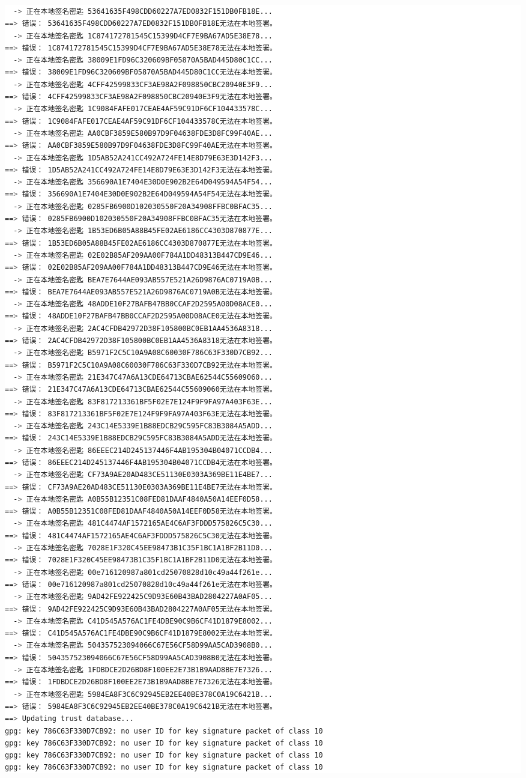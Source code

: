 ```bash
  -> 正在本地签名密匙 53641635F498CDD60227A7ED0832F151DB0FB18E...
==> 错误： 53641635F498CDD60227A7ED0832F151DB0FB18E无法在本地签署。
  -> 正在本地签名密匙 1C874172781545C15399D4CF7E9BA67AD5E38E78...
==> 错误： 1C874172781545C15399D4CF7E9BA67AD5E38E78无法在本地签署。
  -> 正在本地签名密匙 38009E1FD96C320609BF05870A5BAD445D80C1CC...
==> 错误： 38009E1FD96C320609BF05870A5BAD445D80C1CC无法在本地签署。
  -> 正在本地签名密匙 4CFF42599833CF3AE98A2F098850CBC20940E3F9...
==> 错误： 4CFF42599833CF3AE98A2F098850CBC20940E3F9无法在本地签署。
  -> 正在本地签名密匙 1C9084FAFE017CEAE4AF59C91DF6CF104433578C...
==> 错误： 1C9084FAFE017CEAE4AF59C91DF6CF104433578C无法在本地签署。
  -> 正在本地签名密匙 AA0CBF3859E580B97D9F04638FDE3D8FC99F40AE...
==> 错误： AA0CBF3859E580B97D9F04638FDE3D8FC99F40AE无法在本地签署。
  -> 正在本地签名密匙 1D5AB52A241CC492A724FE14E8D79E63E3D142F3...
==> 错误： 1D5AB52A241CC492A724FE14E8D79E63E3D142F3无法在本地签署。
  -> 正在本地签名密匙 356690A1E7404E30D0E902B2E64D049594A54F54...
==> 错误： 356690A1E7404E30D0E902B2E64D049594A54F54无法在本地签署。
  -> 正在本地签名密匙 0285FB6900D102030550F20A34908FFBC0BFAC35...
==> 错误： 0285FB6900D102030550F20A34908FFBC0BFAC35无法在本地签署。
  -> 正在本地签名密匙 1B53ED6B05A88B45FE02AE6186CC4303D870877E...
==> 错误： 1B53ED6B05A88B45FE02AE6186CC4303D870877E无法在本地签署。
  -> 正在本地签名密匙 02E02B85AF209AA00F784A1DD48313B447CD9E46...
==> 错误： 02E02B85AF209AA00F784A1DD48313B447CD9E46无法在本地签署。
  -> 正在本地签名密匙 BEA7E7644AE093AB557E521A26D9876AC0719A0B...
==> 错误： BEA7E7644AE093AB557E521A26D9876AC0719A0B无法在本地签署。
  -> 正在本地签名密匙 48ADDE10F27BAFB47BB0CCAF2D2595A00D08ACE0...
==> 错误： 48ADDE10F27BAFB47BB0CCAF2D2595A00D08ACE0无法在本地签署。
  -> 正在本地签名密匙 2AC4CFDB42972D38F105800BC0EB1AA4536A8318...
==> 错误： 2AC4CFDB42972D38F105800BC0EB1AA4536A8318无法在本地签署。
  -> 正在本地签名密匙 B5971F2C5C10A9A08C60030F786C63F330D7CB92...
==> 错误： B5971F2C5C10A9A08C60030F786C63F330D7CB92无法在本地签署。
  -> 正在本地签名密匙 21E347C47A6A13CDE64713CBAE62544C55609060...
==> 错误： 21E347C47A6A13CDE64713CBAE62544C55609060无法在本地签署。
  -> 正在本地签名密匙 83F817213361BF5F02E7E124F9F9FA97A403F63E...
==> 错误： 83F817213361BF5F02E7E124F9F9FA97A403F63E无法在本地签署。
  -> 正在本地签名密匙 243C14E5339E1B88EDCB29C595FC83B3084A5ADD...
==> 错误： 243C14E5339E1B88EDCB29C595FC83B3084A5ADD无法在本地签署。
  -> 正在本地签名密匙 86EEEC214D245137446F4AB195304B04071CCDB4...
==> 错误： 86EEEC214D245137446F4AB195304B04071CCDB4无法在本地签署。
  -> 正在本地签名密匙 CF73A9AE20AD483CE51130E0303A369BE11E4BE7...
==> 错误： CF73A9AE20AD483CE51130E0303A369BE11E4BE7无法在本地签署。
  -> 正在本地签名密匙 A0B55B12351C08FED81DAAF4840A50A14EEF0D58...
==> 错误： A0B55B12351C08FED81DAAF4840A50A14EEF0D58无法在本地签署。
  -> 正在本地签名密匙 481C4474AF1572165AE4C6AF3FDDD575826C5C30...
==> 错误： 481C4474AF1572165AE4C6AF3FDDD575826C5C30无法在本地签署。
  -> 正在本地签名密匙 7028E1F320C45EE98473B1C35F1BC1A1BF2B11D0...
==> 错误： 7028E1F320C45EE98473B1C35F1BC1A1BF2B11D0无法在本地签署。
  -> 正在本地签名密匙 00e716120987a801cd25070828d10c49a44f261e...
==> 错误： 00e716120987a801cd25070828d10c49a44f261e无法在本地签署。
  -> 正在本地签名密匙 9AD42FE922425C9D93E60B43BAD2804227A0AF05...
==> 错误： 9AD42FE922425C9D93E60B43BAD2804227A0AF05无法在本地签署。
  -> 正在本地签名密匙 C41D545A576AC1FE4DBE90C9B6CF41D1879E8002...
==> 错误： C41D545A576AC1FE4DBE90C9B6CF41D1879E8002无法在本地签署。
  -> 正在本地签名密匙 504357523094066C67E56CF58D99AA5CAD3908B0...
==> 错误： 504357523094066C67E56CF58D99AA5CAD3908B0无法在本地签署。
  -> 正在本地签名密匙 1FDBDCE2D26BD8F100EE2E73B1B9AAD8BE7E7326...
==> 错误： 1FDBDCE2D26BD8F100EE2E73B1B9AAD8BE7E7326无法在本地签署。
  -> 正在本地签名密匙 5984EA8F3C6C92945EB2EE40BE378C0A19C6421B...
==> 错误： 5984EA8F3C6C92945EB2EE40BE378C0A19C6421B无法在本地签署。
==> Updating trust database...
gpg: key 786C63F330D7CB92: no user ID for key signature packet of class 10
gpg: key 786C63F330D7CB92: no user ID for key signature packet of class 10
gpg: key 786C63F330D7CB92: no user ID for key signature packet of class 10
gpg: key 786C63F330D7CB92: no user ID for key signature packet of class 10
```